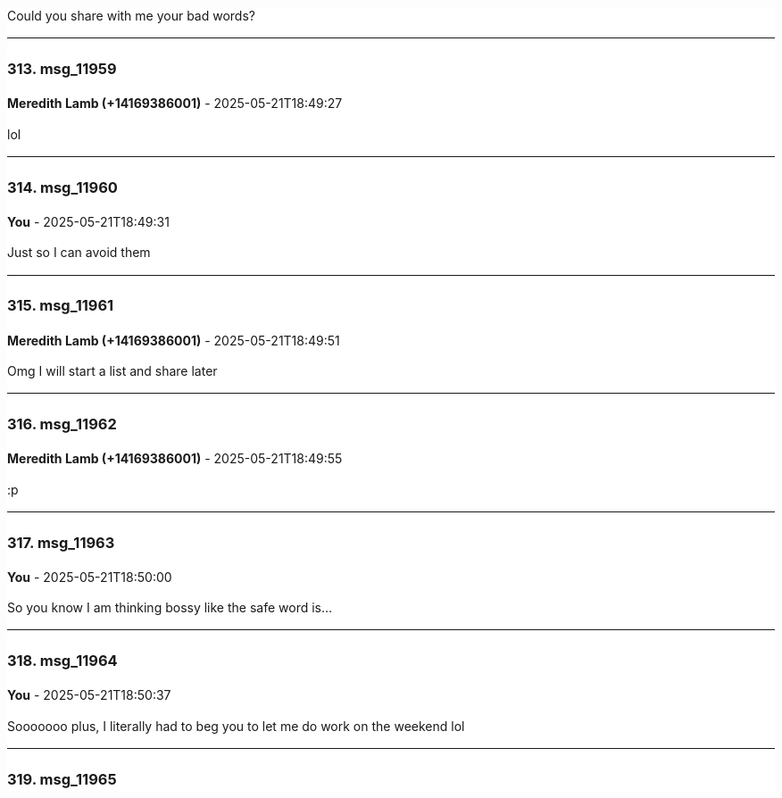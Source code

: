 Could you share with me your bad words?


---

### 313. msg_11959

**Meredith Lamb \(\+14169386001\)** - 2025-05-21T18:49:27

lol


---

### 314. msg_11960

**You** - 2025-05-21T18:49:31

Just so I can avoid them


---

### 315. msg_11961

**Meredith Lamb \(\+14169386001\)** - 2025-05-21T18:49:51

Omg I will start a list and share later


---

### 316. msg_11962

**Meredith Lamb \(\+14169386001\)** - 2025-05-21T18:49:55

:p


---

### 317. msg_11963

**You** - 2025-05-21T18:50:00

So you know I am thinking bossy like the safe word is…


---

### 318. msg_11964

**You** - 2025-05-21T18:50:37

Sooooooo plus, I literally had to beg you to let me do work on the weekend lol


---

### 319. msg_11965
